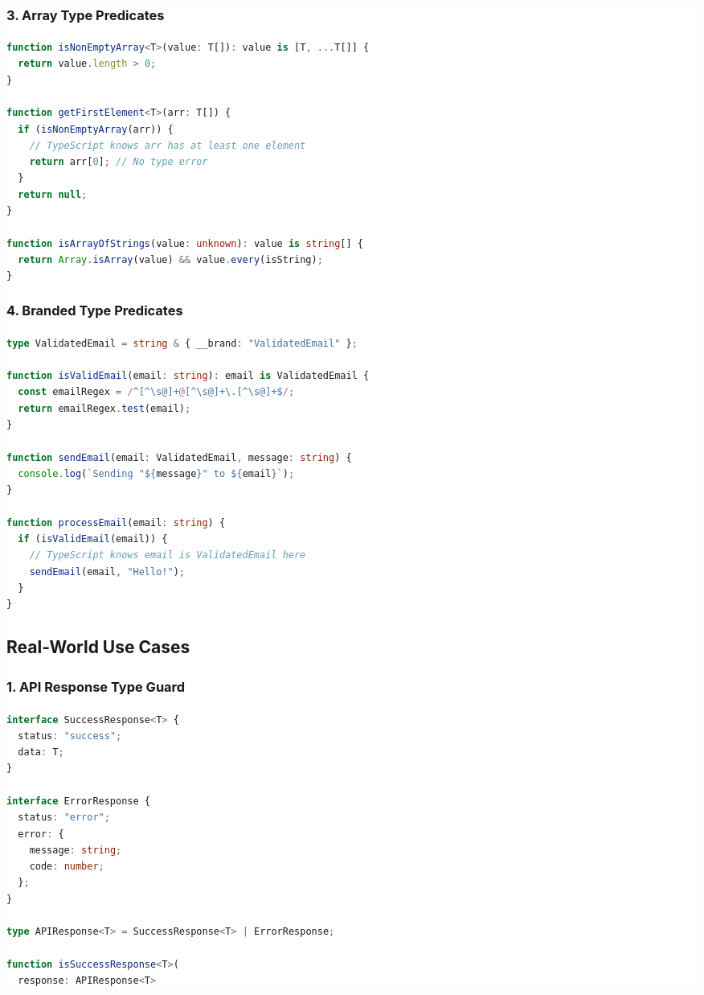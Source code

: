 ### 3. Array Type Predicates

```typescript
function isNonEmptyArray<T>(value: T[]): value is [T, ...T[]] {
  return value.length > 0;
}

function getFirstElement<T>(arr: T[]) {
  if (isNonEmptyArray(arr)) {
    // TypeScript knows arr has at least one element
    return arr[0]; // No type error
  }
  return null;
}

function isArrayOfStrings(value: unknown): value is string[] {
  return Array.isArray(value) && value.every(isString);
}
```

### 4. Branded Type Predicates

```typescript
type ValidatedEmail = string & { __brand: "ValidatedEmail" };

function isValidEmail(email: string): email is ValidatedEmail {
  const emailRegex = /^[^\s@]+@[^\s@]+\.[^\s@]+$/;
  return emailRegex.test(email);
}

function sendEmail(email: ValidatedEmail, message: string) {
  console.log(`Sending "${message}" to ${email}`);
}

function processEmail(email: string) {
  if (isValidEmail(email)) {
    // TypeScript knows email is ValidatedEmail here
    sendEmail(email, "Hello!");
  }
}
```

## Real-World Use Cases

### 1. API Response Type Guard

```typescript
interface SuccessResponse<T> {
  status: "success";
  data: T;
}

interface ErrorResponse {
  status: "error";
  error: {
    message: string;
    code: number;
  };
}

type APIResponse<T> = SuccessResponse<T> | ErrorResponse;

function isSuccessResponse<T>(
  response: APIResponse<T>
```